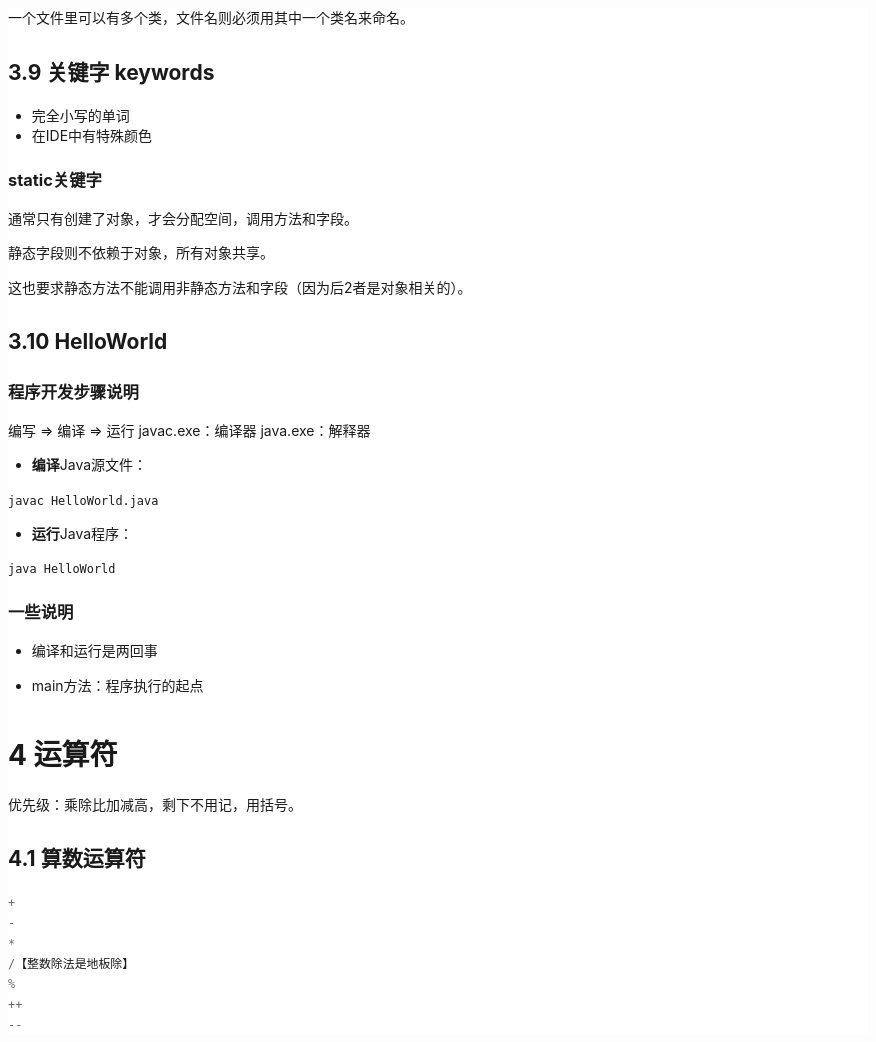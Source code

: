 一个文件里可以有多个类，文件名则必须用其中一个类名来命名。

## 3.9 关键字 keywords

+ 完全小写的单词
+ 在IDE中有特殊颜色

### static关键字

通常只有创建了对象，才会分配空间，调用方法和字段。

静态字段则不依赖于对象，所有对象共享。

这也要求静态方法不能调用非静态方法和字段（因为后2者是对象相关的）。

## 3.10 HelloWorld

### 程序开发步骤说明

编写 => 编译 => 运行
javac.exe：编译器
java.exe：解释器



+ **编译**Java源文件：

```bash
javac HelloWorld.java
```

+ **运行**Java程序：

```bash
java HelloWorld
```

### 一些说明

+ 编译和运行是两回事

+ main方法：程序执行的起点

# 4 运算符

优先级：乘除比加减高，剩下不用记，用括号。

## 4.1 算数运算符

```java
+
-
*
/【整数除法是地板除】
%
++
--
```
